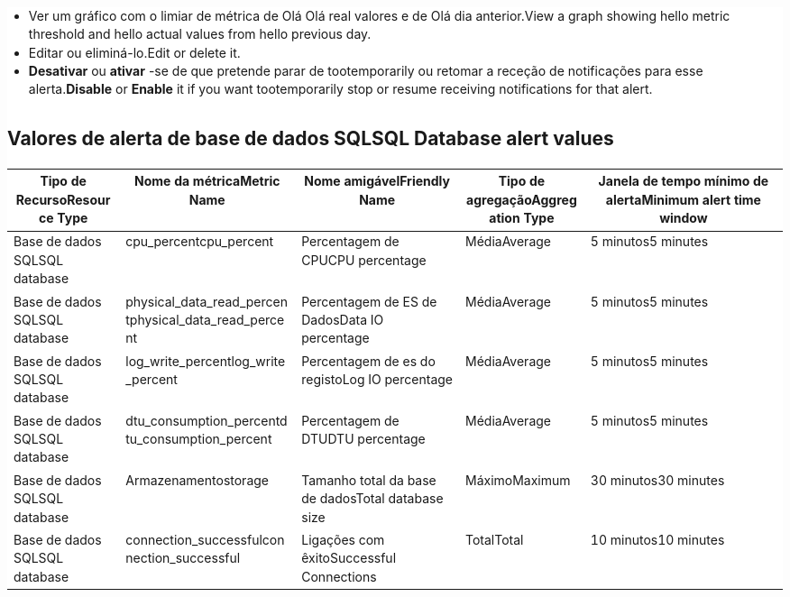 * <span data-ttu-id="3cd52-145">Ver um gráfico com o limiar de métrica de Olá Olá real valores e de Olá dia anterior.</span><span class="sxs-lookup"><span data-stu-id="3cd52-145">View a graph showing hello metric threshold and hello actual values from hello previous day.</span></span>
* <span data-ttu-id="3cd52-146">Editar ou eliminá-lo.</span><span class="sxs-lookup"><span data-stu-id="3cd52-146">Edit or delete it.</span></span>
* <span data-ttu-id="3cd52-147">**Desativar** ou **ativar** -se de que pretende parar de tootemporarily ou retomar a receção de notificações para esse alerta.</span><span class="sxs-lookup"><span data-stu-id="3cd52-147">**Disable** or **Enable** it if you want tootemporarily stop or resume receiving notifications for that alert.</span></span>


## <a name="sql-database-alert-values"></a><span data-ttu-id="3cd52-148">Valores de alerta de base de dados SQL</span><span class="sxs-lookup"><span data-stu-id="3cd52-148">SQL Database alert values</span></span>

| <span data-ttu-id="3cd52-149">Tipo de Recurso</span><span class="sxs-lookup"><span data-stu-id="3cd52-149">Resource Type</span></span> | <span data-ttu-id="3cd52-150">Nome da métrica</span><span class="sxs-lookup"><span data-stu-id="3cd52-150">Metric Name</span></span> | <span data-ttu-id="3cd52-151">Nome amigável</span><span class="sxs-lookup"><span data-stu-id="3cd52-151">Friendly Name</span></span> | <span data-ttu-id="3cd52-152">Tipo de agregação</span><span class="sxs-lookup"><span data-stu-id="3cd52-152">Aggregation Type</span></span> | <span data-ttu-id="3cd52-153">Janela de tempo mínimo de alerta</span><span class="sxs-lookup"><span data-stu-id="3cd52-153">Minimum alert time window</span></span>|
| --- | --- | --- | --- | --- |
| <span data-ttu-id="3cd52-154">Base de dados SQL</span><span class="sxs-lookup"><span data-stu-id="3cd52-154">SQL database</span></span> | <span data-ttu-id="3cd52-155">cpu_percent</span><span class="sxs-lookup"><span data-stu-id="3cd52-155">cpu_percent</span></span> | <span data-ttu-id="3cd52-156">Percentagem de CPU</span><span class="sxs-lookup"><span data-stu-id="3cd52-156">CPU percentage</span></span> | <span data-ttu-id="3cd52-157">Média</span><span class="sxs-lookup"><span data-stu-id="3cd52-157">Average</span></span> | <span data-ttu-id="3cd52-158">5 minutos</span><span class="sxs-lookup"><span data-stu-id="3cd52-158">5 minutes</span></span> |
| <span data-ttu-id="3cd52-159">Base de dados SQL</span><span class="sxs-lookup"><span data-stu-id="3cd52-159">SQL database</span></span> | <span data-ttu-id="3cd52-160">physical_data_read_percent</span><span class="sxs-lookup"><span data-stu-id="3cd52-160">physical_data_read_percent</span></span> | <span data-ttu-id="3cd52-161">Percentagem de ES de Dados</span><span class="sxs-lookup"><span data-stu-id="3cd52-161">Data IO percentage</span></span> | <span data-ttu-id="3cd52-162">Média</span><span class="sxs-lookup"><span data-stu-id="3cd52-162">Average</span></span> | <span data-ttu-id="3cd52-163">5 minutos</span><span class="sxs-lookup"><span data-stu-id="3cd52-163">5 minutes</span></span> |
| <span data-ttu-id="3cd52-164">Base de dados SQL</span><span class="sxs-lookup"><span data-stu-id="3cd52-164">SQL database</span></span> | <span data-ttu-id="3cd52-165">log_write_percent</span><span class="sxs-lookup"><span data-stu-id="3cd52-165">log_write_percent</span></span> | <span data-ttu-id="3cd52-166">Percentagem de es do registo</span><span class="sxs-lookup"><span data-stu-id="3cd52-166">Log IO percentage</span></span> | <span data-ttu-id="3cd52-167">Média</span><span class="sxs-lookup"><span data-stu-id="3cd52-167">Average</span></span> | <span data-ttu-id="3cd52-168">5 minutos</span><span class="sxs-lookup"><span data-stu-id="3cd52-168">5 minutes</span></span> |
| <span data-ttu-id="3cd52-169">Base de dados SQL</span><span class="sxs-lookup"><span data-stu-id="3cd52-169">SQL database</span></span> | <span data-ttu-id="3cd52-170">dtu_consumption_percent</span><span class="sxs-lookup"><span data-stu-id="3cd52-170">dtu_consumption_percent</span></span> | <span data-ttu-id="3cd52-171">Percentagem de DTU</span><span class="sxs-lookup"><span data-stu-id="3cd52-171">DTU percentage</span></span> | <span data-ttu-id="3cd52-172">Média</span><span class="sxs-lookup"><span data-stu-id="3cd52-172">Average</span></span> | <span data-ttu-id="3cd52-173">5 minutos</span><span class="sxs-lookup"><span data-stu-id="3cd52-173">5 minutes</span></span> |
| <span data-ttu-id="3cd52-174">Base de dados SQL</span><span class="sxs-lookup"><span data-stu-id="3cd52-174">SQL database</span></span> | <span data-ttu-id="3cd52-175">Armazenamento</span><span class="sxs-lookup"><span data-stu-id="3cd52-175">storage</span></span> | <span data-ttu-id="3cd52-176">Tamanho total da base de dados</span><span class="sxs-lookup"><span data-stu-id="3cd52-176">Total database size</span></span> | <span data-ttu-id="3cd52-177">Máximo</span><span class="sxs-lookup"><span data-stu-id="3cd52-177">Maximum</span></span> | <span data-ttu-id="3cd52-178">30 minutos</span><span class="sxs-lookup"><span data-stu-id="3cd52-178">30 minutes</span></span> |
| <span data-ttu-id="3cd52-179">Base de dados SQL</span><span class="sxs-lookup"><span data-stu-id="3cd52-179">SQL database</span></span> | <span data-ttu-id="3cd52-180">connection_successful</span><span class="sxs-lookup"><span data-stu-id="3cd52-180">connection_successful</span></span> | <span data-ttu-id="3cd52-181">Ligações com êxito</span><span class="sxs-lookup"><span data-stu-id="3cd52-181">Successful Connections</span></span> | <span data-ttu-id="3cd52-182">Total</span><span class="sxs-lookup"><span data-stu-id="3cd52-182">Total</span></span> | <span data-ttu-id="3cd52-183">10 minutos</span><span class="sxs-lookup"><span data-stu-id="3cd52-183">10 minutes</span></span> |